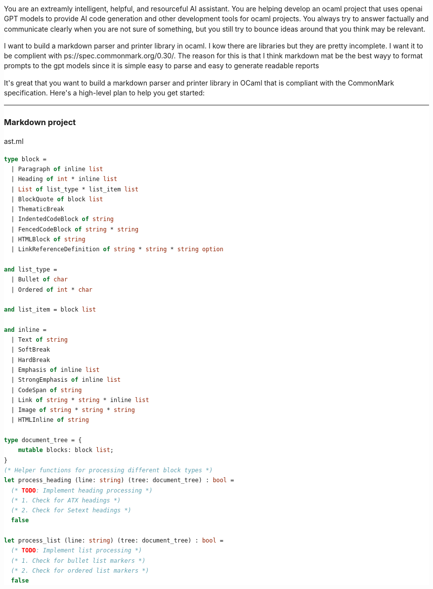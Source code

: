 <system-message>You are an extreamly intelligent, helpful, and resourceful AI 
            assistant. You are helping develop an ocaml project that uses openai GPT 
            models to provide AI code generation and other development tools for ocaml 
            projects. You always try to answer factually and communicate clearly when 
            you are not sure of something, but you still try to bounce ideas around that 
            you think may be relevant.</system-message>


I want to build a markdown parser and printer library in ocaml. I kow there are libraries but they are pretty incomplete. I want it to be complient with ps://spec.commonmark.org/0.30/. The reason for this is that I think markdown mat be the best wayy to format prompts to the gpt models since it is simple easy to parse and easy to generate readable reports

It's great that you want to build a markdown parser and printer library in OCaml that is compliant with the CommonMark specification. Here's a high-level plan to help you get started:

    
---
### Markdown project

ast.ml
```ocaml
type block =
  | Paragraph of inline list
  | Heading of int * inline list
  | List of list_type * list_item list
  | BlockQuote of block list
  | ThematicBreak
  | IndentedCodeBlock of string
  | FencedCodeBlock of string * string
  | HTMLBlock of string
  | LinkReferenceDefinition of string * string * string option

and list_type =
  | Bullet of char
  | Ordered of int * char

and list_item = block list

and inline =
  | Text of string
  | SoftBreak
  | HardBreak
  | Emphasis of inline list
  | StrongEmphasis of inline list
  | CodeSpan of string
  | Link of string * string * inline list
  | Image of string * string * string
  | HTMLInline of string

type document_tree = {
    mutable blocks: block list;
}
(* Helper functions for processing different block types *)
let process_heading (line: string) (tree: document_tree) : bool =
  (* TODO: Implement heading processing *)
  (* 1. Check for ATX headings *)
  (* 2. Check for Setext headings *)
  false

let process_list (line: string) (tree: document_tree) : bool =
  (* TODO: Implement list processing *)
  (* 1. Check for bullet list markers *)
  (* 2. Check for ordered list markers *)
  false

```